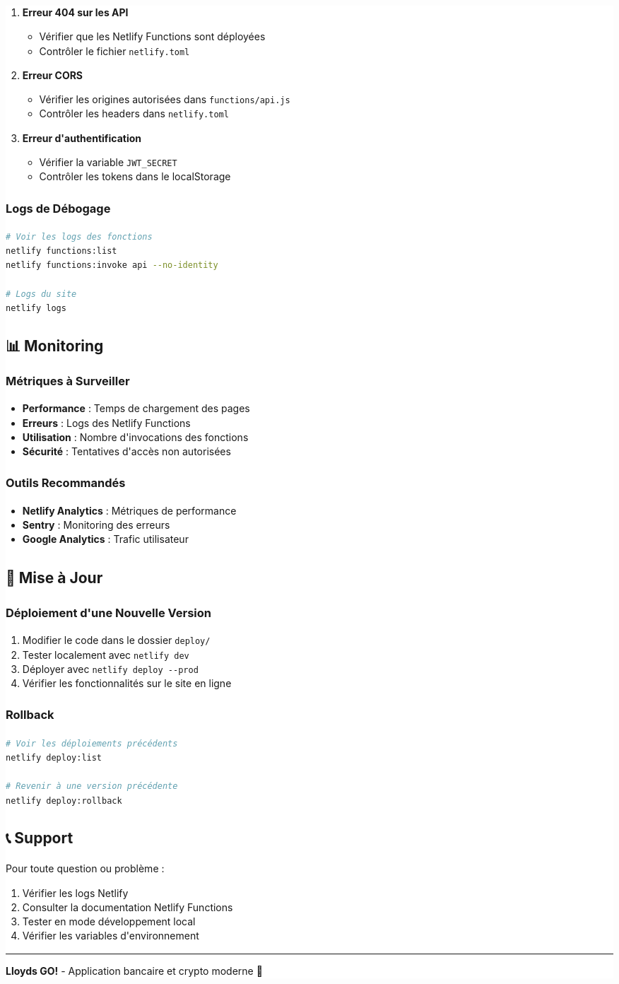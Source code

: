 1. **Erreur 404 sur les API**
   - Vérifier que les Netlify Functions sont déployées
   - Contrôler le fichier `netlify.toml`

2. **Erreur CORS**
   - Vérifier les origines autorisées dans `functions/api.js`
   - Contrôler les headers dans `netlify.toml`

3. **Erreur d'authentification**
   - Vérifier la variable `JWT_SECRET`
   - Contrôler les tokens dans le localStorage

### Logs de Débogage
```bash
# Voir les logs des fonctions
netlify functions:list
netlify functions:invoke api --no-identity

# Logs du site
netlify logs
```

## 📊 Monitoring

### Métriques à Surveiller
- **Performance** : Temps de chargement des pages
- **Erreurs** : Logs des Netlify Functions
- **Utilisation** : Nombre d'invocations des fonctions
- **Sécurité** : Tentatives d'accès non autorisées

### Outils Recommandés
- **Netlify Analytics** : Métriques de performance
- **Sentry** : Monitoring des erreurs
- **Google Analytics** : Trafic utilisateur

## 🔄 Mise à Jour

### Déploiement d'une Nouvelle Version
1. Modifier le code dans le dossier `deploy/`
2. Tester localement avec `netlify dev`
3. Déployer avec `netlify deploy --prod`
4. Vérifier les fonctionnalités sur le site en ligne

### Rollback
```bash
# Voir les déploiements précédents
netlify deploy:list

# Revenir à une version précédente
netlify deploy:rollback
```

## 📞 Support

Pour toute question ou problème :
1. Vérifier les logs Netlify
2. Consulter la documentation Netlify Functions
3. Tester en mode développement local
4. Vérifier les variables d'environnement

---

**Lloyds GO!** - Application bancaire et crypto moderne 🚀
